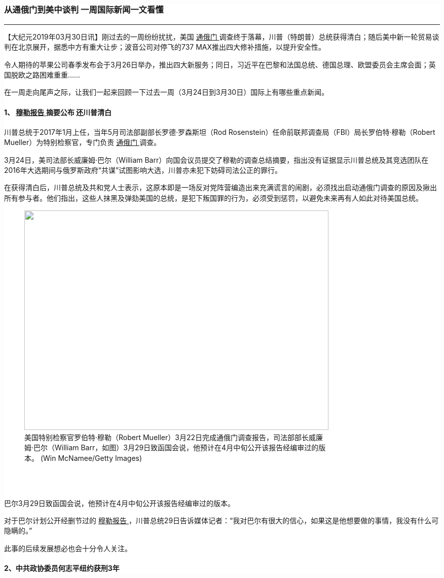 ### 从通俄门到美中谈判 一周国际新闻一文看懂
------------------------

<p>
 【大纪元2019年03月30日讯】刚过去的一周纷纷扰扰，美国
 <a href="http://www.epochtimes.com/gb/tag/%E9%80%9A%E4%BF%84%E9%97%A8.html">
  通俄门
 </a>
 调查终于落幕，川普（特朗普）总统获得清白；随后美中新一轮贸易谈判在北京展开，据悉中方有重大让步；波音公司对停飞的737 MAX推出四大修补措施，以提升安全性。
</p>
<p>
 令人期待的苹果公司春季发布会于3月26日举办，推出四大新服务；同日，习近平在巴黎和法国总统、德国总理、欧盟委员会主席会面；英国脱欧之路困难重重……
</p>
<p>
 在一周走向尾声之际，让我们一起来回顾一下过去一周（3月24日到3月30日）国际上有哪些重点新闻。
</p>
<h4>
 1、
 <a href="http://www.epochtimes.com/gb/tag/%E7%A9%86%E5%8B%92%E6%8A%A5%E5%91%8A.html">
  穆勒报告
 </a>
 摘要公布 还川普清白
</h4>
<p>
 川普总统于2017年1月上任，当年5月司法部副部长罗德‧罗森斯坦（Rod Rosenstein）任命前联邦调查局（FBI）局长罗伯特‧穆勒（Robert Mueller）为特别检察官，专门负责
 <a href="http://www.epochtimes.com/gb/tag/%E9%80%9A%E4%BF%84%E9%97%A8.html">
  通俄门
 </a>
 调查。
</p>
<p>
 3月24日，美司法部长威廉姆‧巴尔（William Barr）向国会议员提交了穆勒的调查总结摘要，指出没有证据显示川普总统及其竞选团队在2016年大选期间与俄罗斯政府“共谋”试图影响大选，川普亦未犯下妨碍司法公正的罪行。
</p>
<p>
 在获得清白后，川普总统及共和党人士表示，这原本即是一场反对党阵营编造出来充满谎言的闹剧，必须找出启动通俄门调查的原因及揪出所有参与者。他们指出，这些人抹黑及弹劾美国的总统，是犯下叛国罪的行为，必须受到惩罚，以避免未来再有人如此对待美国总统。
</p>
<figure class="wp-caption aligncenter" id="attachment_11150099" style="width: 600px">
 <a href="http://i.epochtimes.com/assets/uploads/2019/03/GettyImages-1137557690-2.jpg">
  <img alt="" class="size-large wp-image-11150099" height="433" src="http://i.epochtimes.com/assets/uploads/2019/03/GettyImages-1137557690-2-600x433.jpg" width="600"/>
 </a>
 <br/><figcaption class="wp-caption-text">
  美国特别检察官罗伯特‧穆勒（Robert Mueller）3月22日完成通俄门调查报告，司法部部长威廉姆‧巴尔（William Barr，如图）3月29日致函国会说，他预计在4月中旬公开该报告经编审过的版本。 (Win McNamee/Getty Images)
 </figcaption><br/>
</figure><br/>
<p>
 巴尔3月29日致函国会说，他预计在4月中旬公开该报告经编审过的版本。
</p>
<p>
 对于巴尔计划公开经删节过的
 <a href="http://www.epochtimes.com/gb/tag/%E7%A9%86%E5%8B%92%E6%8A%A5%E5%91%8A.html">
  穆勒报告
 </a>
 ，川普总统29日告诉媒体记者：“我对巴尔有很大的信心，如果这是他想要做的事情，我没有什么可隐瞒的。”
</p>
<p>
 此事的后续发展想必也会十分令人关注。
</p>
<h4>
 2、中共政协委员何志平纽约获刑3年